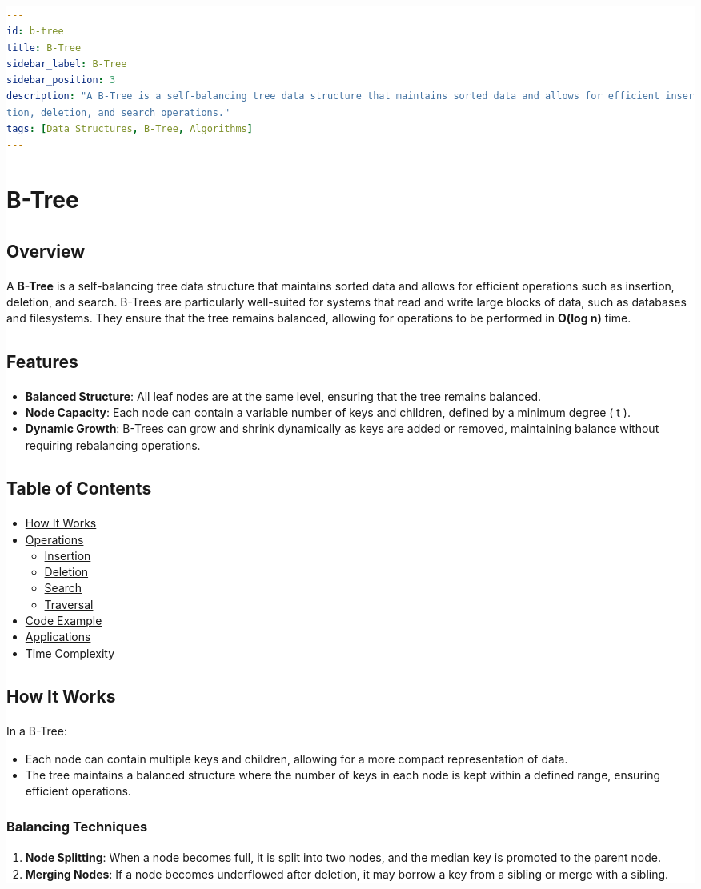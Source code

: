 ```yaml
---
id: b-tree
title: B-Tree
sidebar_label: B-Tree
sidebar_position: 3
description: "A B-Tree is a self-balancing tree data structure that maintains sorted data and allows for efficient insertion, deletion, and search operations."
tags: [Data Structures, B-Tree, Algorithms]
---
```


# B-Tree

## Overview
A **B-Tree** is a self-balancing tree data structure that maintains sorted data and allows for efficient operations such as insertion, deletion, and search. B-Trees are particularly well-suited for systems that read and write large blocks of data, such as databases and filesystems. They ensure that the tree remains balanced, allowing for operations to be performed in **O(log n)** time.

## Features
- **Balanced Structure**: All leaf nodes are at the same level, ensuring that the tree remains balanced.
- **Node Capacity**: Each node can contain a variable number of keys and children, defined by a minimum degree \( t \).
- **Dynamic Growth**: B-Trees can grow and shrink dynamically as keys are added or removed, maintaining balance without requiring rebalancing operations.

## Table of Contents
- [How It Works](#how-it-works)
- [Operations](#operations)
  - [Insertion](#insertion)
  - [Deletion](#deletion)
  - [Search](#search)
  - [Traversal](#traversal)
- [Code Example](#code-example)
- [Applications](#applications)
- [Time Complexity](#time-complexity)

## How It Works
In a B-Tree:
- Each node can contain multiple keys and children, allowing for a more compact representation of data.
- The tree maintains a balanced structure where the number of keys in each node is kept within a defined range, ensuring efficient operations.

### Balancing Techniques
1. **Node Splitting**: When a node becomes full, it is split into two nodes, and the median key is promoted to the parent node.
2. **Merging Nodes**: If a node becomes underflowed after deletion, it may borrow a key from a sibling or merge with a sibling.
